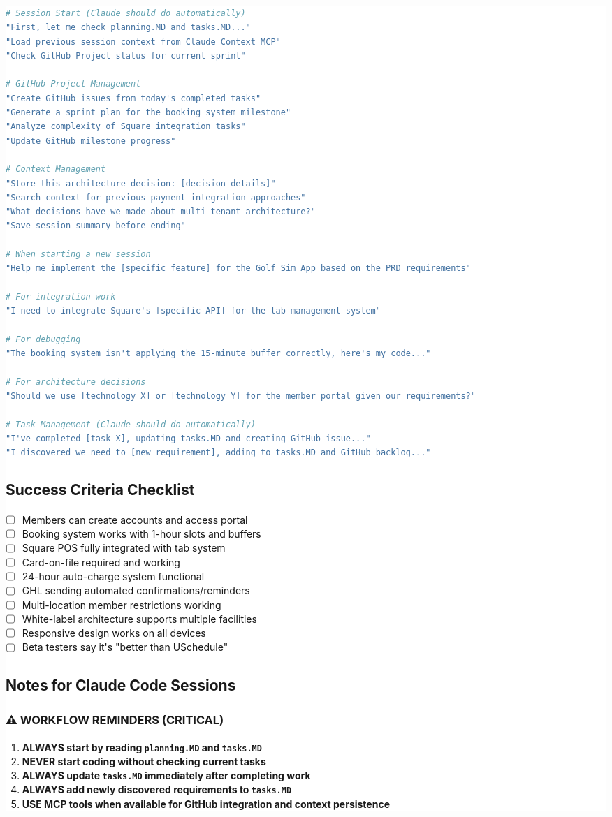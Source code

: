 ```bash
# Session Start (Claude should do automatically)
"First, let me check planning.MD and tasks.MD..."
"Load previous session context from Claude Context MCP"
"Check GitHub Project status for current sprint"

# GitHub Project Management
"Create GitHub issues from today's completed tasks"
"Generate a sprint plan for the booking system milestone"
"Analyze complexity of Square integration tasks"
"Update GitHub milestone progress"

# Context Management
"Store this architecture decision: [decision details]"
"Search context for previous payment integration approaches"
"What decisions have we made about multi-tenant architecture?"
"Save session summary before ending"

# When starting a new session
"Help me implement the [specific feature] for the Golf Sim App based on the PRD requirements"

# For integration work
"I need to integrate Square's [specific API] for the tab management system"

# For debugging
"The booking system isn't applying the 15-minute buffer correctly, here's my code..."

# For architecture decisions
"Should we use [technology X] or [technology Y] for the member portal given our requirements?"

# Task Management (Claude should do automatically)
"I've completed [task X], updating tasks.MD and creating GitHub issue..."
"I discovered we need to [new requirement], adding to tasks.MD and GitHub backlog..."
```

## Success Criteria Checklist

- [ ] Members can create accounts and access portal
- [ ] Booking system works with 1-hour slots and buffers
- [ ] Square POS fully integrated with tab system
- [ ] Card-on-file required and working
- [ ] 24-hour auto-charge system functional
- [ ] GHL sending automated confirmations/reminders
- [ ] Multi-location member restrictions working
- [ ] White-label architecture supports multiple facilities
- [ ] Responsive design works on all devices
- [ ] Beta testers say it's "better than USchedule"

## Notes for Claude Code Sessions

### ⚠️ WORKFLOW REMINDERS (CRITICAL)
1. **ALWAYS start by reading `planning.MD` and `tasks.MD`**
2. **NEVER start coding without checking current tasks**
3. **ALWAYS update `tasks.MD` immediately after completing work**
4. **ALWAYS add newly discovered requirements to `tasks.MD`**
5. **USE MCP tools when available for GitHub integration and context persistence**
